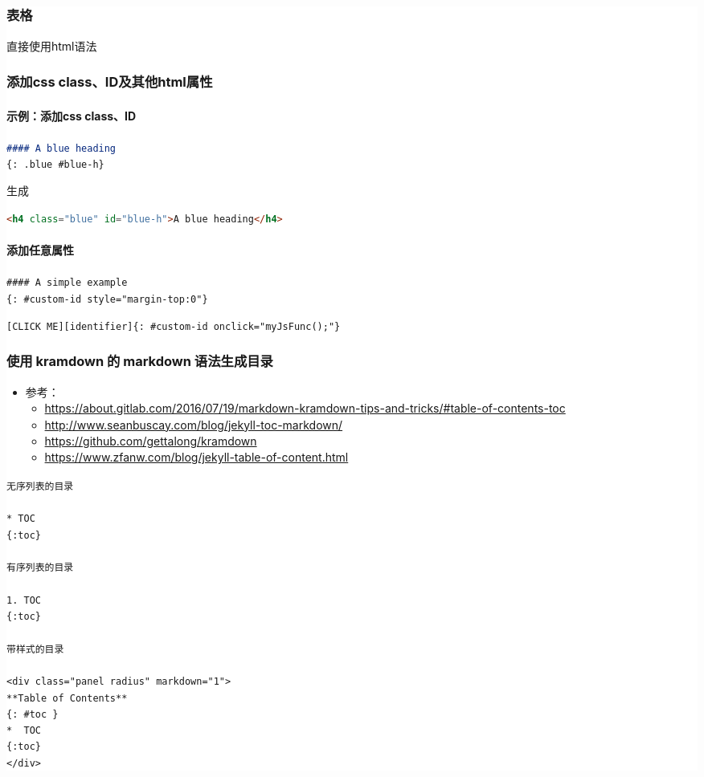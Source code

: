 


### 表格

直接使用html语法






### 添加css class、ID及其他html属性

#### 示例：添加css class、ID

~~~markdown
#### A blue heading
{: .blue #blue-h}
~~~

生成

~~~html
<h4 class="blue" id="blue-h">A blue heading</h4>
~~~


#### 添加任意属性

~~~
#### A simple example
{: #custom-id style="margin-top:0"}
~~~

~~~
[CLICK ME][identifier]{: #custom-id onclick="myJsFunc();"}
~~~




### 使用 kramdown 的 markdown 语法生成目录

* 参考：
  * <https://about.gitlab.com/2016/07/19/markdown-kramdown-tips-and-tricks/#table-of-contents-toc>
  * <http://www.seanbuscay.com/blog/jekyll-toc-markdown/>
  * <https://github.com/gettalong/kramdown>
  * <https://www.zfanw.com/blog/jekyll-table-of-content.html>

~~~
无序列表的目录

* TOC
{:toc}

有序列表的目录

1. TOC
{:toc}

带样式的目录

<div class="panel radius" markdown="1">
**Table of Contents**
{: #toc }
*  TOC
{:toc}
</div>
~~~


  [id]: http://example.com/  "Optional Title Here"
  [Google]: http://google.com/
  [Daring Fireball]: http://daringfireball.net/
  [foo]: http://example.com/  "Optional Title Here"
  [foo]: http://example.com/  'Optional Title Here'
  [foo]: http://example.com/  (Optional Title Here)
  [id]: <http://example.com/>  "Optional Title Here"
  [id]: http://example.com/longish/path/to/resource/here
[^1]: Find out more about Kramdown on <http://kramdown.gettalong.org/>
[^2]: Kramdown has an excellent documentation of all its features. Check out, on how to [footnotes](http://kramdown.gettalong.org/syntax.html#footnotes).